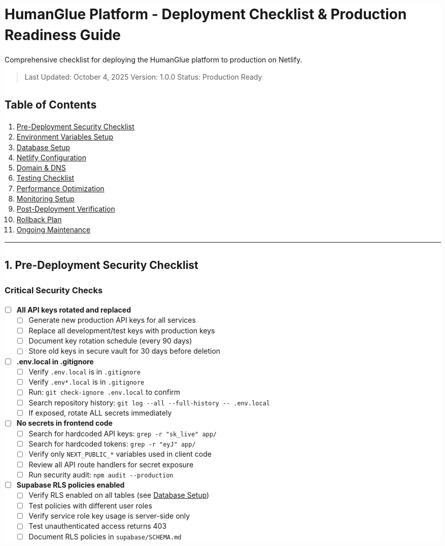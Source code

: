 # HumanGlue Platform - Deployment Checklist & Production Readiness Guide

Comprehensive checklist for deploying the HumanGlue platform to production on Netlify.

> Last Updated: October 4, 2025
> Version: 1.0.0
> Status: Production Ready

## Table of Contents

1. [Pre-Deployment Security Checklist](#1-pre-deployment-security-checklist)
2. [Environment Variables Setup](#2-environment-variables-setup)
3. [Database Setup](#3-database-setup)
4. [Netlify Configuration](#4-netlify-configuration)
5. [Domain & DNS](#5-domain--dns)
6. [Testing Checklist](#6-testing-checklist)
7. [Performance Optimization](#7-performance-optimization)
8. [Monitoring Setup](#8-monitoring-setup)
9. [Post-Deployment Verification](#9-post-deployment-verification)
10. [Rollback Plan](#10-rollback-plan)
11. [Ongoing Maintenance](#11-ongoing-maintenance)

---

## 1. Pre-Deployment Security Checklist

### Critical Security Checks

- [ ] **All API keys rotated and replaced**
  - [ ] Generate new production API keys for all services
  - [ ] Replace all development/test keys with production keys
  - [ ] Document key rotation schedule (every 90 days)
  - [ ] Store old keys in secure vault for 30 days before deletion

- [ ] **.env.local in .gitignore**
  - [ ] Verify `.env.local` is in `.gitignore`
  - [ ] Verify `.env*.local` is in `.gitignore`
  - [ ] Run: `git check-ignore .env.local` to confirm
  - [ ] Search repository history: `git log --all --full-history -- .env.local`
  - [ ] If exposed, rotate ALL secrets immediately

- [ ] **No secrets in frontend code**
  - [ ] Search for hardcoded API keys: `grep -r "sk_live" app/`
  - [ ] Search for hardcoded tokens: `grep -r "eyJ" app/`
  - [ ] Verify only `NEXT_PUBLIC_*` variables used in client code
  - [ ] Review all API route handlers for secret exposure
  - [ ] Run security audit: `npm audit --production`

- [ ] **Supabase RLS policies enabled**
  - [ ] Verify RLS enabled on all tables (see [Database Setup](#3-database-setup))
  - [ ] Test policies with different user roles
  - [ ] Verify service role key usage is server-side only
  - [ ] Test unauthenticated access returns 403
  - [ ] Document RLS policies in `supabase/SCHEMA.md`
